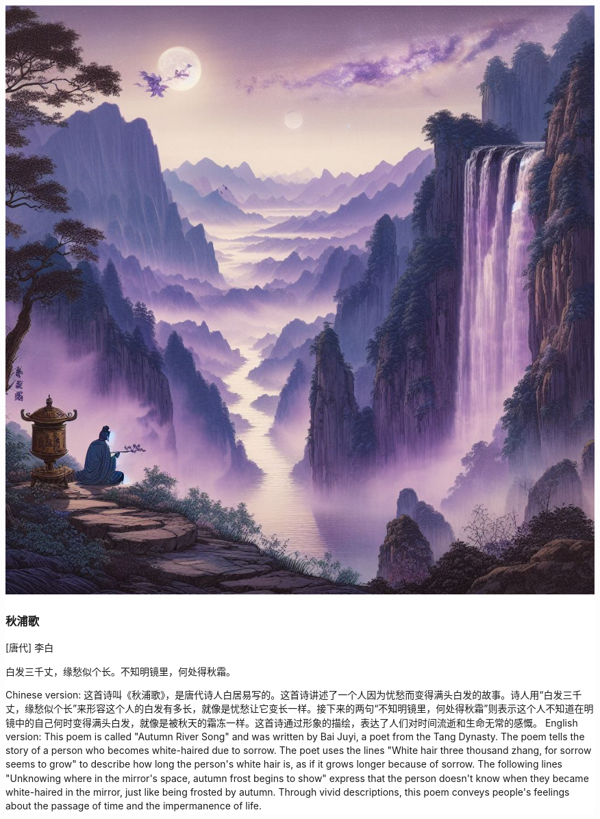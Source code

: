 ![望庐山瀑布](src/images/3_望庐山瀑布_bing_naive.png)

### 秋浦歌

[唐代] 李白

白发三千丈，缘愁似个长。不知明镜里，何处得秋霜。

Chinese version:
这首诗叫《秋浦歌》，是唐代诗人白居易写的。这首诗讲述了一个人因为忧愁而变得满头白发的故事。诗人用“白发三千丈，缘愁似个长”来形容这个人的白发有多长，就像是忧愁让它变长一样。接下来的两句“不知明镜里，何处得秋霜”则表示这个人不知道在明镜中的自己何时变得满头白发，就像是被秋天的霜冻一样。这首诗通过形象的描绘，表达了人们对时间流逝和生命无常的感慨。
English version: This poem is called "Autumn River Song" and was written by
Bai Juyi, a poet from the Tang Dynasty. The poem tells the story of a person
who becomes white-haired due to sorrow. The poet uses the lines "White hair
three thousand zhang, for sorrow seems to grow" to describe how long the
person's white hair is, as if it grows longer because of sorrow. The following
lines "Unknowing where in the mirror's space, autumn frost begins to show"
express that the person doesn't know when they became white-haired in the
mirror, just like being frosted by autumn. Through vivid descriptions, this
poem conveys people's feelings about the passage of time and the impermanence
of life.
